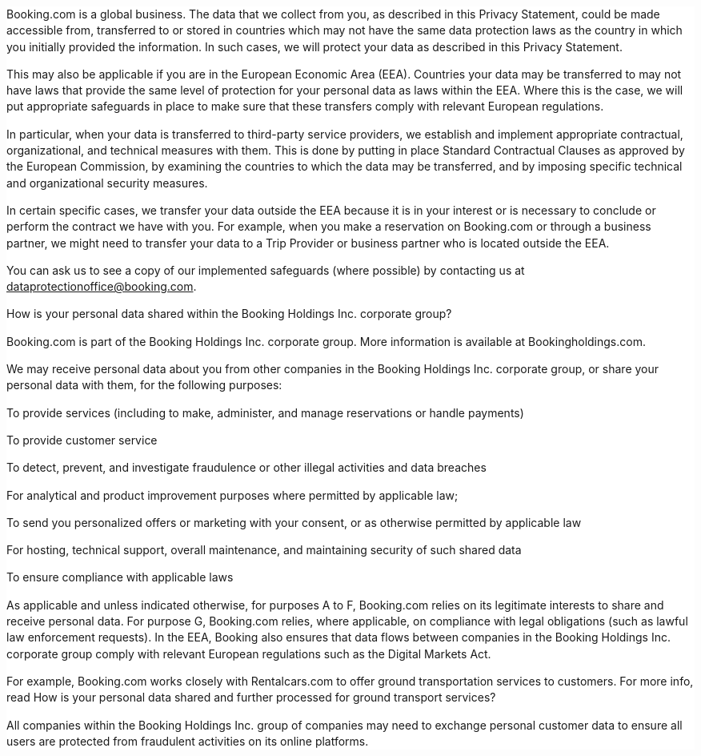 Booking.com is a global business. The data that we collect from you, as described in this Privacy Statement, could be made accessible from, transferred to or stored in countries which may not have the same data protection laws as the country in which you initially provided the information. In such cases, we will protect your data as described in this Privacy Statement.

This may also be applicable if you are in the European Economic Area (EEA). Countries your data may be transferred to may not have laws that provide the same level of protection for your personal data as laws within the EEA. Where this is the case, we will put appropriate safeguards in place to make sure that these transfers comply with relevant European regulations.

In particular, when your data is transferred to third-party service providers, we establish and implement appropriate contractual, organizational, and technical measures with them. This is done by putting in place Standard Contractual Clauses as approved by the European Commission, by examining the countries to which the data may be transferred, and by imposing specific technical and organizational security measures.

In certain specific cases, we transfer your data outside the EEA because it is in your interest or is necessary to conclude or perform the contract we have with you. For example, when you make a reservation on Booking.com or through a business partner, we might need to transfer your data to a Trip Provider or business partner who is located outside the EEA.

You can ask us to see a copy of our implemented safeguards (where possible) by contacting us at dataprotectionoffice@booking.com.

How is your personal data shared within the Booking Holdings Inc. corporate group?

Booking.com is part of the Booking Holdings Inc. corporate group. More information is available at Bookingholdings.com.

We may receive personal data about you from other companies in the Booking Holdings Inc. corporate group, or share your personal data with them, for the following purposes:

To provide services (including to make, administer, and manage reservations or handle payments)

To provide customer service

To detect, prevent, and investigate fraudulence or other illegal activities and data breaches

For analytical and product improvement purposes where permitted by applicable law;

To send you personalized offers or marketing with your consent, or as otherwise permitted by applicable law

For hosting, technical support, overall maintenance, and maintaining security of such shared data

To ensure compliance with applicable laws

As applicable and unless indicated otherwise, for purposes A to F, Booking.com relies on its legitimate interests to share and receive personal data. For purpose G, Booking.com relies, where applicable, on compliance with legal obligations (such as lawful law enforcement requests). In the EEA, Booking also ensures that data flows between companies in the Booking Holdings Inc. corporate group comply with relevant European regulations such as the Digital Markets Act.

For example, Booking.com works closely with Rentalcars.com to offer ground transportation services to customers. For more info, read How is your personal data shared and further processed for ground transport services?

All companies within the Booking Holdings Inc. group of companies may need to exchange personal customer data to ensure all users are protected from fraudulent activities on its online platforms.
